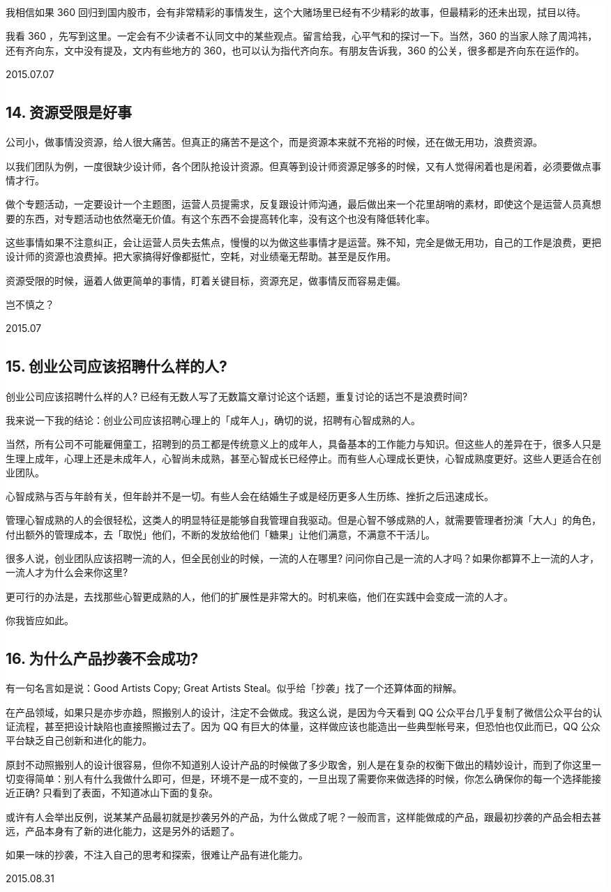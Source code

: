 我相信如果 360 回归到国内股市，会有非常精彩的事情发生，这个大赌场里已经有不少精彩的故事，但最精彩的还未出现，拭目以待。

我看 360 ，先写到这里。一定会有不少读者不认同文中的某些观点。留言给我，心平气和的探讨一下。当然，360 的当家人除了周鸿祎，还有齐向东，文中没有提及，文内有些地方的 360，也可以认为指代齐向东。有朋友告诉我，360 的公关，很多都是齐向东在运作的。

2015.07.07

## 14. 资源受限是好事

公司小，做事情没资源，给人很大痛苦。但真正的痛苦不是这个，而是资源本来就不充裕的时候，还在做无用功，浪费资源。

以我们团队为例，一度很缺少设计师，各个团队抢设计资源。但真等到设计师资源足够多的时候，又有人觉得闲着也是闲着，必须要做点事情才行。

做个专题活动，一定要设计一个主题图，运营人员提需求，反复跟设计师沟通，最后做出来一个花里胡哨的素材，即使这个是运营人员真想要的东西，对专题活动也依然毫无价值。有这个东西不会提高转化率，没有这个也没有降低转化率。

这些事情如果不注意纠正，会让运营人员失去焦点，慢慢的以为做这些事情才是运营。殊不知，完全是做无用功，自己的工作是浪费，更把设计师的资源也浪费掉。把大家搞得好像都挺忙，空耗，对业绩毫无帮助。甚至是反作用。

资源受限的时候，逼着人做更简单的事情，盯着关键目标，资源充足，做事情反而容易走偏。

岂不慎之？

2015.07

## 15. 创业公司应该招聘什么样的人?

创业公司应该招聘什么样的人? 已经有无数人写了无数篇文章讨论这个话题，重复讨论的话岂不是浪费时间? 

我来说一下我的结论：创业公司应该招聘心理上的「成年人」，确切的说，招聘有心智成熟的人。

当然，所有公司不可能雇佣童工，招聘到的员工都是传统意义上的成年人，具备基本的工作能力与知识。但这些人的差异在于，很多人只是生理上成年，心理上还是未成年人，心智尚未成熟，甚至心智成长已经停止。而有些人心理成长更快，心智成熟度更好。这些人更适合在创业团队。

心智成熟与否与年龄有关，但年龄并不是一切。有些人会在结婚生子或是经历更多人生历练、挫折之后迅速成长。

管理心智成熟的人的会很轻松，这类人的明显特征是能够自我管理自我驱动。但是心智不够成熟的人，就需要管理者扮演「大人」的角色，付出额外的管理成本，去「取悦」他们，不断的发放给他们「糖果」让他们满意，不满意不干活儿。

很多人说，创业团队应该招聘一流的人，但全民创业的时候，一流的人在哪里? 问问你自己是一流的人才吗？如果你都算不上一流的人才，一流人才为什么会来你这里? 

更可行的办法是，去找那些心智更成熟的人，他们的扩展性是非常大的。时机来临，他们在实践中会变成一流的人才。

你我皆应如此。

## 16. 为什么产品抄袭不会成功?

有一句名言如是说：Good Artists Copy; Great Artists Steal。似乎给「抄袭」找了一个还算体面的辩解。

在产品领域，如果只是亦步亦趋，照搬别人的设计，注定不会做成。我这么说，是因为今天看到 QQ 公众平台几乎复制了微信公众平台的认证流程，甚至把设计缺陷也直接照搬过去了。因为 QQ 有巨大的体量，这样做应该也能造出一些典型帐号来，但恐怕也仅此而已，QQ 公众平台缺乏自己创新和进化的能力。

原封不动照搬别人的设计很容易，但你不知道别人设计产品的时候做了多少取舍，别人是在复杂的权衡下做出的精妙设计，而到了你这里一切变得简单：别人有什么我做什么即可，但是，环境不是一成不变的，一旦出现了需要你来做选择的时候，你怎么确保你的每一个选择能接近正确? 只看到了表面，不知道冰山下面的复杂。

或许有人会举出反例，说某某产品最初就是抄袭另外的产品，为什么做成了呢？一般而言，这样能做成的产品，跟最初抄袭的产品会相去甚远，产品本身有了新的进化能力，这是另外的话题了。

如果一味的抄袭，不注入自己的思考和探索，很难让产品有进化能力。

2015.08.31




